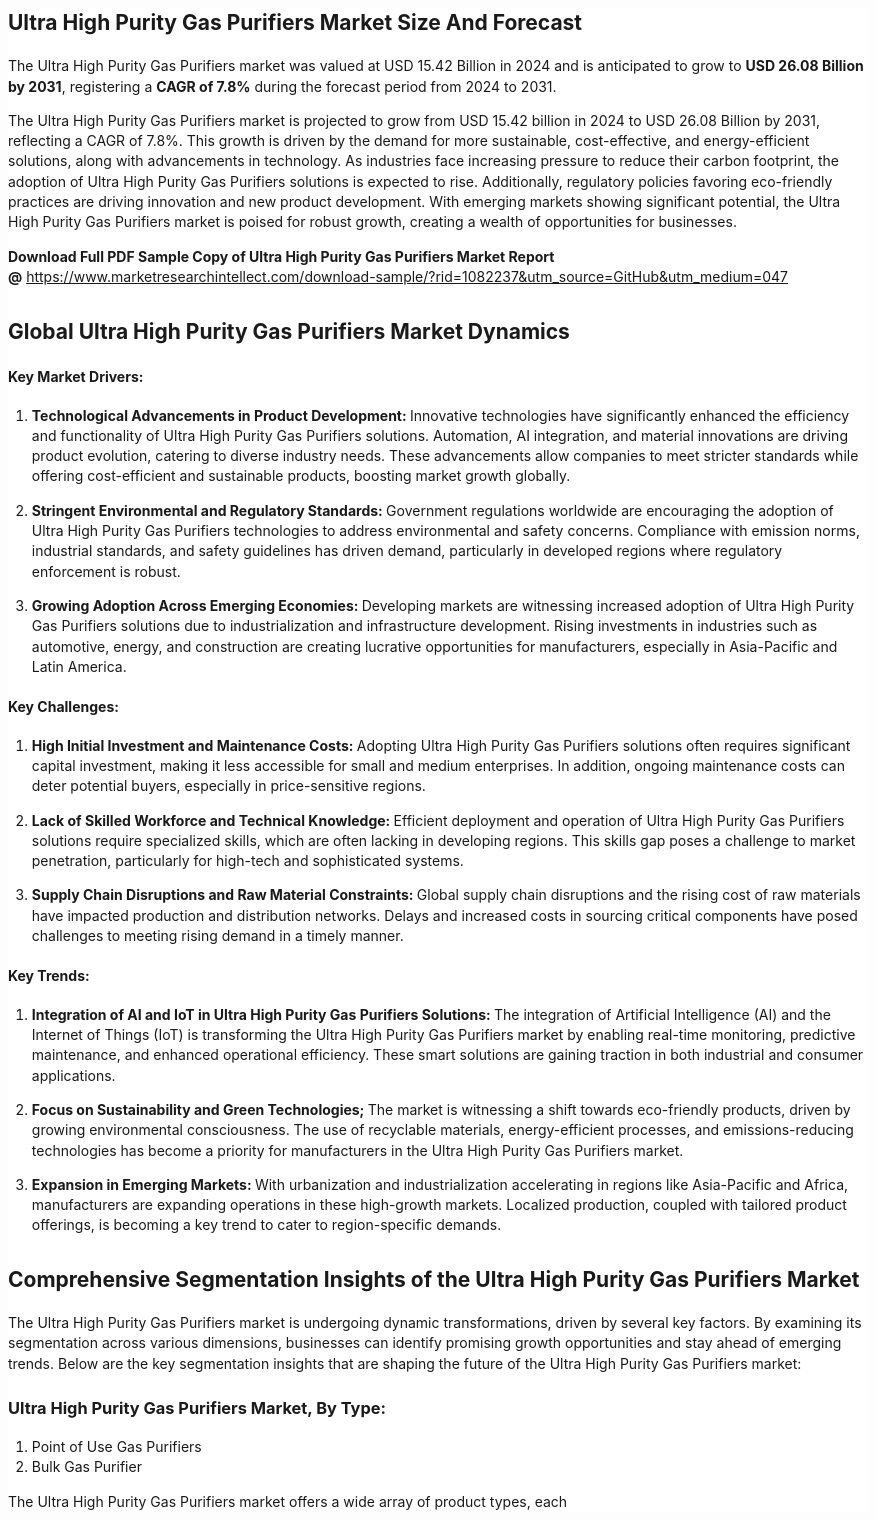 <h2>Ultra High Purity Gas Purifiers Market Size And Forecast</h2><p>The Ultra High Purity Gas Purifiers market was valued at USD 15.42 Billion in 2024 and is anticipated to grow to <strong>USD 26.08 Billion by 2031</strong>, registering a <strong>CAGR of 7.8%</strong> during the forecast period from 2024 to 2031.</p><p>The Ultra High Purity Gas Purifiers market is projected to grow from USD 15.42 billion in 2024 to USD 26.08 Billion by 2031, reflecting a CAGR of 7.8%. This growth is driven by the demand for more sustainable, cost-effective, and energy-efficient solutions, along with advancements in technology. As industries face increasing pressure to reduce their carbon footprint, the adoption of Ultra High Purity Gas Purifiers solutions is expected to rise. Additionally, regulatory policies favoring eco-friendly practices are driving innovation and new product development. With emerging markets showing significant potential, the Ultra High Purity Gas Purifiers market is poised for robust growth, creating a wealth of opportunities for businesses.</p><p><strong>Download Full PDF Sample Copy of Ultra High Purity Gas Purifiers Market Report @</strong>&nbsp;<a href="https://www.marketresearchintellect.com/download-sample/?rid=1082237&amp;utm_source=GitHub&amp;utm_medium=047">https://www.marketresearchintellect.com/download-sample/?rid=1082237&amp;utm_source=GitHub&amp;utm_medium=047</a></p><h2>Global Ultra High Purity Gas Purifiers Market Dynamics</h2><h4><strong>Key Market Drivers:</strong></h4><ol><li><p><strong>Technological Advancements in Product Development:&nbsp;</strong>Innovative technologies have significantly enhanced the efficiency and functionality of Ultra High Purity Gas Purifiers solutions. Automation, AI integration, and material innovations are driving product evolution, catering to diverse industry needs. These advancements allow companies to meet stricter standards while offering cost-efficient and sustainable products, boosting market growth globally.</p></li><li><p><strong>Stringent Environmental and Regulatory Standards:&nbsp;</strong>Government regulations worldwide are encouraging the adoption of Ultra High Purity Gas Purifiers technologies to address environmental and safety concerns. Compliance with emission norms, industrial standards, and safety guidelines has driven demand, particularly in developed regions where regulatory enforcement is robust.</p></li><li><p><strong>Growing Adoption Across Emerging Economies:&nbsp;</strong>Developing markets are witnessing increased adoption of Ultra High Purity Gas Purifiers solutions due to industrialization and infrastructure development. Rising investments in industries such as automotive, energy, and construction are creating lucrative opportunities for manufacturers, especially in Asia-Pacific and Latin America.</p></li></ol><h4><strong>Key Challenges:</strong></h4><ol><li><p><strong>High Initial Investment and Maintenance Costs:&nbsp;</strong>Adopting Ultra High Purity Gas Purifiers solutions often requires significant capital investment, making it less accessible for small and medium enterprises. In addition, ongoing maintenance costs can deter potential buyers, especially in price-sensitive regions.</p></li><li><p><strong>Lack of Skilled Workforce and Technical Knowledge:&nbsp;</strong>Efficient deployment and operation of Ultra High Purity Gas Purifiers solutions require specialized skills, which are often lacking in developing regions. This skills gap poses a challenge to market penetration, particularly for high-tech and sophisticated systems.</p></li><li><p><strong>Supply Chain Disruptions and Raw Material Constraints:&nbsp;</strong>Global supply chain disruptions and the rising cost of raw materials have impacted production and distribution networks. Delays and increased costs in sourcing critical components have posed challenges to meeting rising demand in a timely manner.</p></li></ol><h4><strong>Key Trends:</strong></h4><ol><li><p><strong>Integration of AI and IoT in Ultra High Purity Gas Purifiers Solutions:&nbsp;</strong>The integration of Artificial Intelligence (AI) and the Internet of Things (IoT) is transforming the Ultra High Purity Gas Purifiers market by enabling real-time monitoring, predictive maintenance, and enhanced operational efficiency. These smart solutions are gaining traction in both industrial and consumer applications.</p></li><li><p><strong>Focus on Sustainability and Green Technologies;&nbsp;</strong>The market is witnessing a shift towards eco-friendly products, driven by growing environmental consciousness. The use of recyclable materials, energy-efficient processes, and emissions-reducing technologies has become a priority for manufacturers in the Ultra High Purity Gas Purifiers market.</p></li><li><p><strong>Expansion in Emerging Markets:&nbsp;</strong>With urbanization and industrialization accelerating in regions like Asia-Pacific and Africa, manufacturers are expanding operations in these high-growth markets. Localized production, coupled with tailored product offerings, is becoming a key trend to cater to region-specific demands.</p></li></ol><div class="article-main__content" data-test-id="publishing-text-block"><h2>Comprehensive Segmentation Insights of the Ultra High Purity Gas Purifiers Market</h2><p>The Ultra High Purity Gas Purifiers market is undergoing dynamic transformations, driven by several key factors. By examining its segmentation across various dimensions, businesses can identify promising growth opportunities and stay ahead of emerging trends. Below are the key segmentation insights that are shaping the future of the Ultra High Purity Gas Purifiers market:</p><h3><strong>Ultra High Purity Gas Purifiers Market, By Type:<br /></strong></h3><ol><li>Point of Use Gas Purifiers<li> Bulk Gas Purifier</li></ol><p>The Ultra High Purity Gas Purifiers market offers a wide array of product types, each
